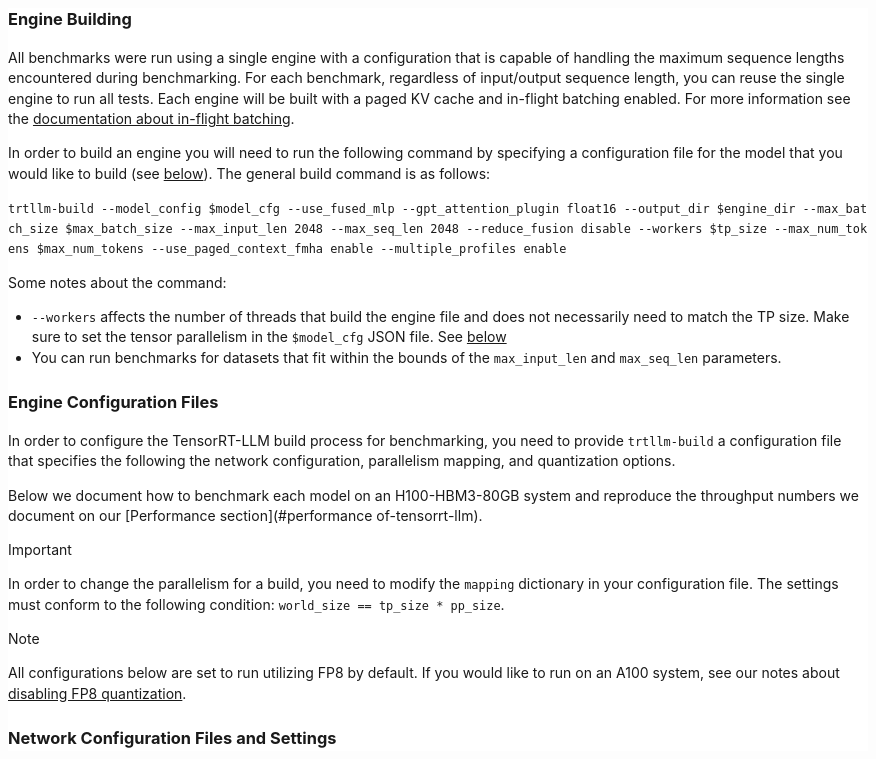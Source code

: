 
### Engine Building

All benchmarks were run using a single engine with a configuration that is capable of handling the
maximum sequence lengths encountered during benchmarking. For each benchmark, regardless of input/output
sequence length, you can reuse the single engine to run all tests. Each engine will be built with a paged
KV cache and in-flight batching enabled. For more information see the
[documentation about in-flight batching](../overview.md#in-flight-batching-and-paged-attention).

In order to build an engine you will need to run the following command by specifying a configuration file
for the model that you would like to build (see [below](#network-configuration-files)). The general build
command is as follows:

```shell
trtllm-build --model_config $model_cfg --use_fused_mlp --gpt_attention_plugin float16 --output_dir $engine_dir --max_batch_size $max_batch_size --max_input_len 2048 --max_seq_len 2048 --reduce_fusion disable --workers $tp_size --max_num_tokens $max_num_tokens --use_paged_context_fmha enable --multiple_profiles enable
```

Some notes about the command:
- `--workers` affects the number of threads that build the engine file and does not necessarily need to match
the TP size. Make sure to set the tensor parallelism in the `$model_cfg` JSON file. See [below](#network-configuration-files)
- You can run benchmarks for datasets that fit within the bounds of the `max_input_len` and `max_seq_len` parameters.

### Engine Configuration Files

In order to configure the TensorRT-LLM build process for benchmarking, you need to provide
`trtllm-build` a configuration file that specifies the following the network configuration, parallelism
mapping, and quantization options.

Below we document how to benchmark each model on an H100-HBM3-80GB system and reproduce the throughput
numbers we document on our [Performance section](#performance of-tensorrt-llm).

> [!Important]
> In order to change the parallelism for a build, you need to modify the `mapping` dictionary in your configuration file. The settings
must conform to the following condition: `world_size == tp_size * pp_size`.

> [!Note]
> All configurations below are set to run utilizing FP8 by default. If you would like to run on an A100 system, see our notes about [disabling FP8 quantization](#running-on-a100).


### Network Configuration Files and Settings
